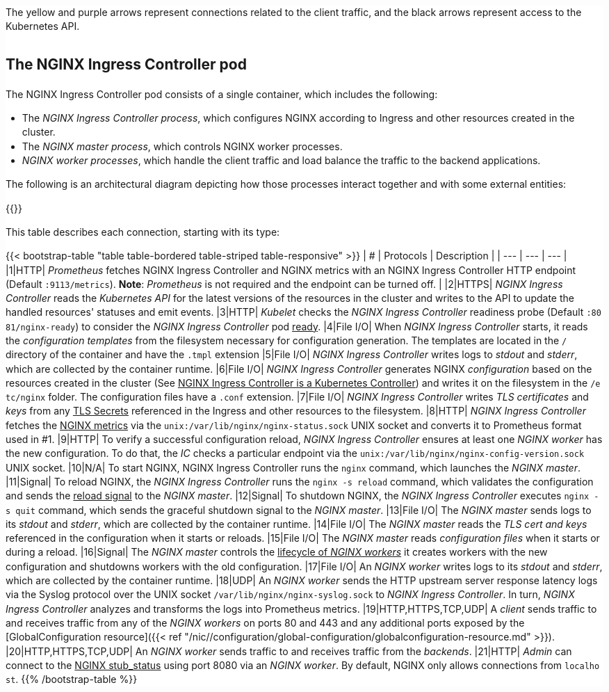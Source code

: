 The yellow and purple arrows represent connections related to the client traffic, and the black arrows represent access to the Kubernetes API.

## The NGINX Ingress Controller pod

The NGINX Ingress Controller pod consists of a single container, which includes the following:

- The _NGINX Ingress Controller process_, which configures NGINX according to Ingress and other resources created in the cluster.
- The _NGINX master process_, which controls NGINX worker processes.
- _NGINX worker processes_, which handle the client traffic and load balance the traffic to the backend applications.

The following is an architectural diagram depicting how those processes interact together and with some external entities:

{{<img src="/nic/ic-pod.png" alt="">}}

This table describes each connection, starting with its type:

{{< bootstrap-table "table table-bordered table-striped table-responsive" >}}
| # | Protocols | Description |
| --- | --- | --- |
|1|HTTP| _Prometheus_ fetches NGINX Ingress Controller and NGINX metrics with an NGINX Ingress Controller HTTP endpoint (Default `:9113/metrics`). **Note**: *Prometheus* is not required and the endpoint can be turned off. |
|2|HTTPS| _NGINX Ingress Controller_ reads the _Kubernetes API_ for the latest versions of the resources in the cluster and writes to the API to update the handled resources' statuses and emit events.
|3|HTTP| _Kubelet_ checks the _NGINX Ingress Controller_ readiness probe (Default `:8081/nginx-ready`) to consider the _NGINX Ingress Controller_ pod [ready](https://kubernetes.io/docs/concepts/workloads/pods/pod-lifecycle/#pod-conditions).
|4|File I/O| When _NGINX Ingress Controller_ starts, it reads the _configuration templates_ from the filesystem necessary for configuration generation. The templates are located in the `/` directory of the container and have the `.tmpl` extension
|5|File I/O| _NGINX Ingress Controller_ writes logs to *stdout* and *stderr*, which are collected by the container runtime.
|6|File I/O| _NGINX Ingress Controller_ generates NGINX *configuration* based on the resources created in the cluster (See [NGINX Ingress Controller is a Kubernetes Controller](#nginx-ingress-controller-is-a-kubernetes-controller)) and writes it on the filesystem in the `/etc/nginx` folder. The configuration files have a `.conf` extension.
|7|File I/O| _NGINX Ingress Controller_ writes _TLS certificates_ and _keys_ from any [TLS Secrets](https://kubernetes.io/docs/concepts/configuration/secret/#tls-secrets) referenced in the Ingress and other resources to the filesystem.
|8|HTTP| _NGINX Ingress Controller_ fetches the [NGINX metrics](https://nginx.org/en/docs/http/ngx_http_stub_status_module.html#stub_status) via the `unix:/var/lib/nginx/nginx-status.sock` UNIX socket and converts it to Prometheus format used in #1.
|9|HTTP| To verify a successful configuration reload, _NGINX Ingress Controller_ ensures at least one _NGINX worker_ has the new configuration. To do that, the *IC* checks a particular endpoint via the `unix:/var/lib/nginx/nginx-config-version.sock` UNIX socket.
|10|N/A|  To start NGINX, NGINX Ingress Controller runs the `nginx` command, which launches the _NGINX master_.
|11|Signal| To reload NGINX, the _NGINX Ingress Controller_ runs the `nginx -s reload` command, which validates the configuration and sends the [reload signal](https://nginx.org/en/docs/control.html) to the *NGINX master*.
|12|Signal| To shutdown NGINX, the _NGINX Ingress Controller_ executes `nginx -s quit` command, which sends the graceful shutdown signal to the *NGINX master*.
|13|File I/O| The _NGINX master_ sends logs to its _stdout_ and _stderr_, which are collected by the container runtime.
|14|File I/O| The _NGINX master_ reads the _TLS cert and keys_ referenced in the configuration when it starts or reloads.
|15|File I/O| The _NGINX master_ reads _configuration files_ when it starts or during a reload.
|16|Signal| The _NGINX master_ controls the [lifecycle of _NGINX workers_](https://nginx.org/en/docs/control.html#reconfiguration) it creates workers with the new configuration and shutdowns workers with the old configuration.
|17|File I/O| An _NGINX worker_ writes logs to its _stdout_ and _stderr_, which are collected by the container runtime.
|18|UDP| An _NGINX worker_ sends the HTTP upstream server response latency logs via the Syslog protocol over the UNIX socket `/var/lib/nginx/nginx-syslog.sock` to _NGINX Ingress Controller_. In turn, _NGINX Ingress Controller_ analyzes and transforms the logs into Prometheus metrics.
|19|HTTP,HTTPS,TCP,UDP| A _client_ sends traffic to and receives traffic from any of the _NGINX workers_ on ports 80 and 443 and any additional ports exposed by the [GlobalConfiguration resource]({{< ref "/nic//configuration/global-configuration/globalconfiguration-resource.md" >}}).
|20|HTTP,HTTPS,TCP,UDP| An _NGINX worker_ sends traffic to and receives traffic from the _backends_.
|21|HTTP| _Admin_ can connect to the [NGINX stub_status](http://nginx.org/en/docs/http/ngx_http_stub_status_module.html#stub_status) using port 8080 via an _NGINX worker_. By default, NGINX only allows connections from `localhost`.
{{% /bootstrap-table %}}
